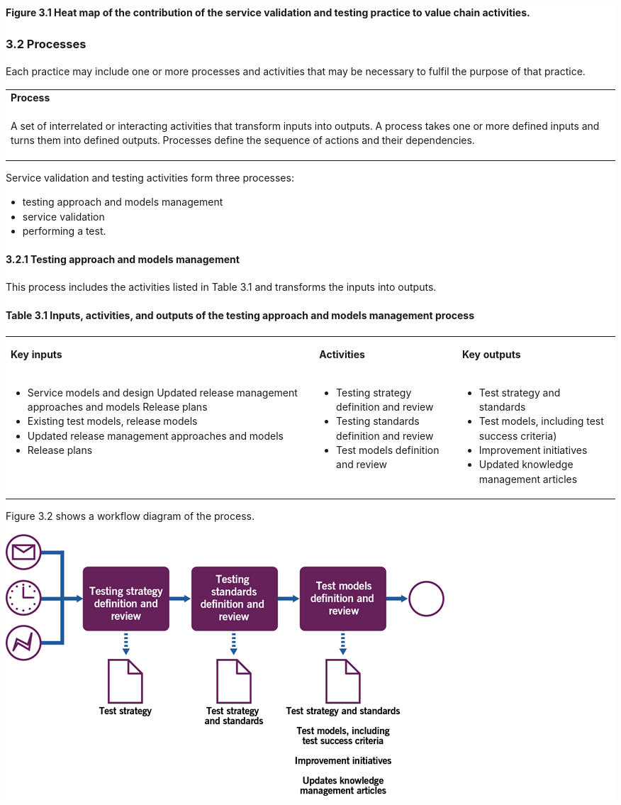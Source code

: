 **Figure 3.1 Heat map of the contribution of the service validation and testing practice to value chain activities.**

### 3.2 Processes

Each practice may include one or more processes and activities that may be necessary to fulfil the purpose of that practice.

<table><tbody><tr><td><strong>Process</strong></td></tr><tr><td><p>A set of interrelated or interacting activities that transform inputs into outputs. A process takes one or more defined inputs and turns them into defined outputs. Processes define the sequence of actions and their dependencies.</p></td></tr></tbody></table>

Service validation and testing activities form three processes:

*   testing approach and models management
*   service validation
*   performing a test.

#### 3.2.1 Testing approach and models management

This process includes the activities listed in Table 3.1 and transforms the inputs into outputs.

#### Table 3.1 Inputs, activities, and outputs of the testing approach and models management process

<table><tbody><tr><td><p><strong>Key inputs</strong></p></td><td><p><strong>Activities</strong></p></td><td><p><strong>Key outputs</strong></p></td></tr><tr><td><ul><li>Service models and design Updated release management approaches and models Release plans</li><li>Existing test models, release models</li><li>Updated release management&nbsp;approaches and models</li><li>Release plans&nbsp;</li></ul></td><td><ul><li>Testing strategy definition and review</li><li>Testing standards definition and review</li><li>Test models definition and review</li></ul></td><td><ul><li>Test strategy and standards&nbsp;</li><li>Test models, including test success criteria)&nbsp;</li><li>Improvement initiatives</li><li>Updated knowledge management articles</li></ul></td></tr></tbody></table>

Figure 3.2 shows a workflow diagram of the process.

![Image of Figure 3.2 Workflow diagram of the testing approach and models management process](Service%20validation%20and%20testing%20ITIL%204%20Practice%20Guide/Picture5.png)
